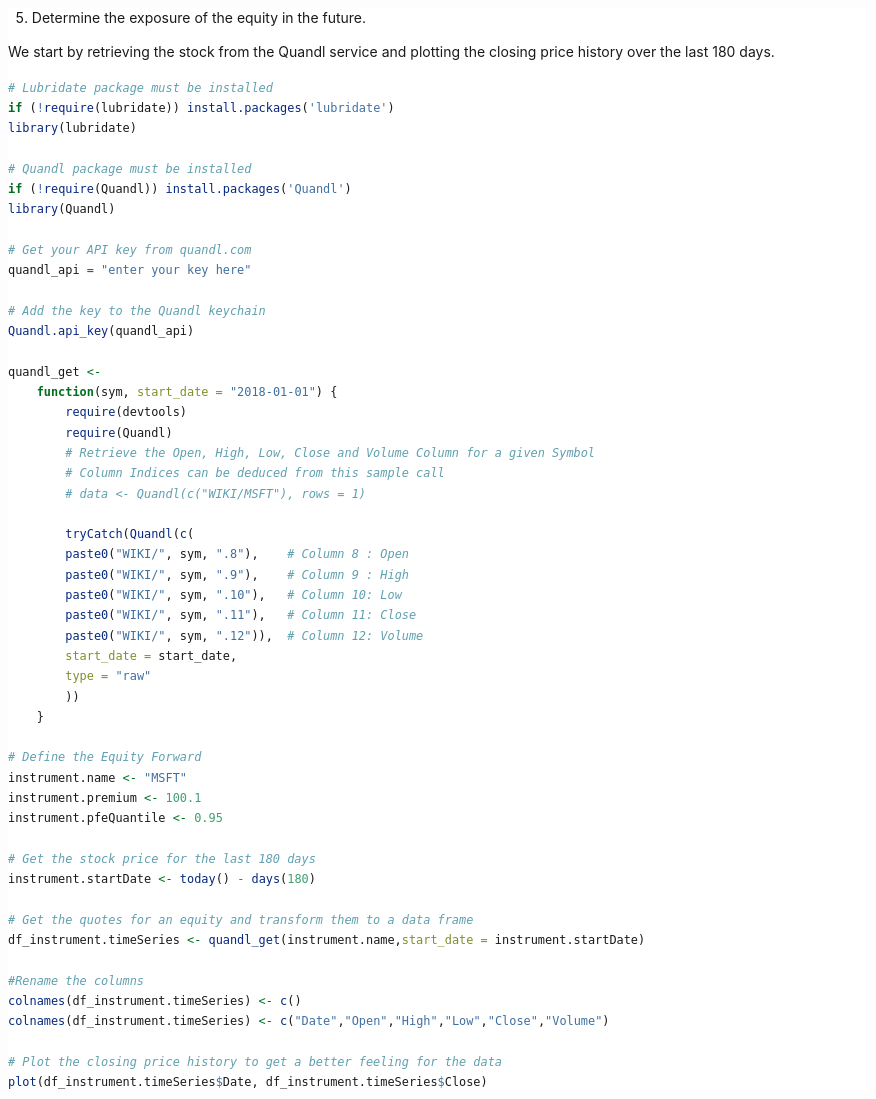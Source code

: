 5. Determine the exposure of the equity in the future.

We start by retrieving the stock from the Quandl service and plotting
the closing price history over the last 180 days.

````R
# Lubridate package must be installed
if (!require(lubridate)) install.packages('lubridate')
library(lubridate)

# Quandl package must be installed
if (!require(Quandl)) install.packages('Quandl')
library(Quandl)

# Get your API key from quandl.com
quandl_api = "enter your key here"

# Add the key to the Quandl keychain
Quandl.api_key(quandl_api)

quandl_get <-
    function(sym, start_date = "2018-01-01") {
        require(devtools)
        require(Quandl)
        # Retrieve the Open, High, Low, Close and Volume Column for a given Symbol
        # Column Indices can be deduced from this sample call
        # data <- Quandl(c("WIKI/MSFT"), rows = 1)

        tryCatch(Quandl(c(
        paste0("WIKI/", sym, ".8"),    # Column 8 : Open
        paste0("WIKI/", sym, ".9"),    # Column 9 : High
        paste0("WIKI/", sym, ".10"),   # Column 10: Low
        paste0("WIKI/", sym, ".11"),   # Column 11: Close
        paste0("WIKI/", sym, ".12")),  # Column 12: Volume
        start_date = start_date,
        type = "raw"
        ))
    }

# Define the Equity Forward
instrument.name <- "MSFT"
instrument.premium <- 100.1
instrument.pfeQuantile <- 0.95

# Get the stock price for the last 180 days
instrument.startDate <- today() - days(180)

# Get the quotes for an equity and transform them to a data frame
df_instrument.timeSeries <- quandl_get(instrument.name,start_date = instrument.startDate)

#Rename the columns
colnames(df_instrument.timeSeries) <- c()
colnames(df_instrument.timeSeries) <- c("Date","Open","High","Low","Close","Volume")

# Plot the closing price history to get a better feeling for the data
plot(df_instrument.timeSeries$Date, df_instrument.timeSeries$Close)
````
